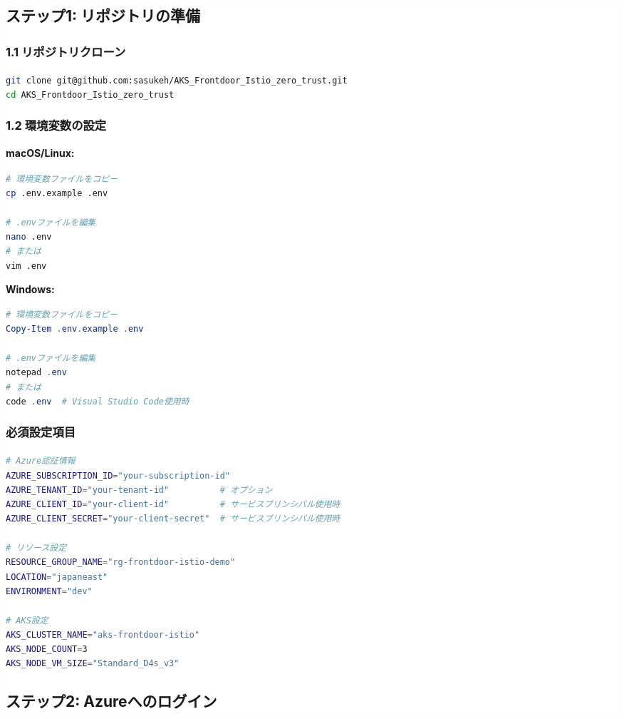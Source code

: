 ## ステップ1: リポジトリの準備

### 1.1 リポジトリクローン
```bash
git clone git@github.com:sasukeh/AKS_Frontdoor_Istio_zero_trust.git
cd AKS_Frontdoor_Istio_zero_trust
```

### 1.2 環境変数の設定

**macOS/Linux:**
```bash
# 環境変数ファイルをコピー
cp .env.example .env

# .envファイルを編集
nano .env
# または
vim .env
```

**Windows:**
```powershell
# 環境変数ファイルをコピー
Copy-Item .env.example .env

# .envファイルを編集
notepad .env
# または
code .env  # Visual Studio Code使用時
```

### 必須設定項目
```bash
# Azure認証情報
AZURE_SUBSCRIPTION_ID="your-subscription-id"
AZURE_TENANT_ID="your-tenant-id"          # オプション
AZURE_CLIENT_ID="your-client-id"          # サービスプリンシパル使用時
AZURE_CLIENT_SECRET="your-client-secret"  # サービスプリンシパル使用時

# リソース設定
RESOURCE_GROUP_NAME="rg-frontdoor-istio-demo"
LOCATION="japaneast"
ENVIRONMENT="dev"

# AKS設定
AKS_CLUSTER_NAME="aks-frontdoor-istio"
AKS_NODE_COUNT=3
AKS_NODE_VM_SIZE="Standard_D4s_v3"
```

## ステップ2: Azureへのログイン

